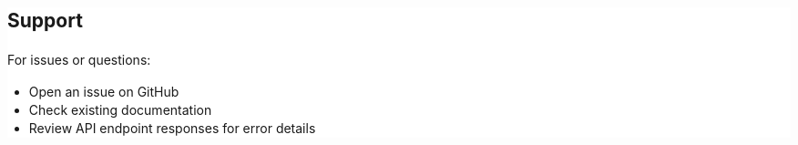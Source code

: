 ## Support

For issues or questions:
- Open an issue on GitHub
- Check existing documentation
- Review API endpoint responses for error details
